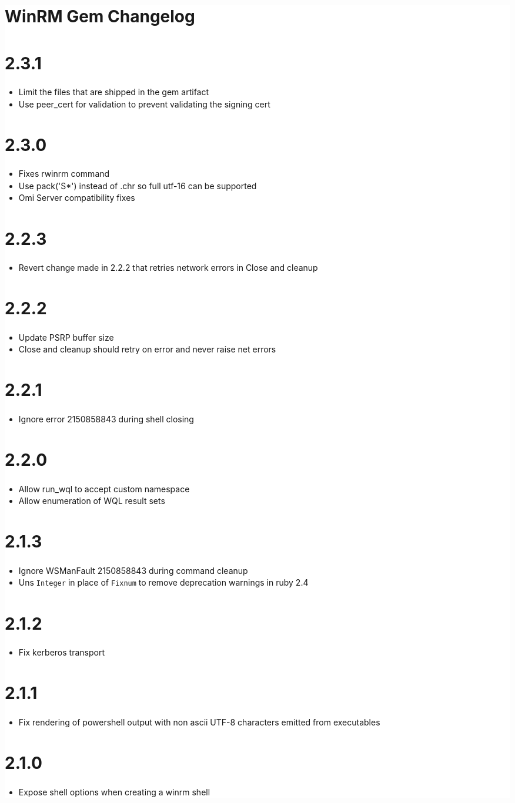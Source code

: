 # WinRM Gem Changelog

# 2.3.1
- Limit the files that are shipped in the gem artifact
- Use peer_cert for validation to prevent validating the signing cert

# 2.3.0
- Fixes rwinrm command
- Use pack('S*') instead of .chr so full utf-16 can be supported
- Omi Server compatibility fixes

# 2.2.3
- Revert change made in 2.2.2 that retries network errors in Close and cleanup

# 2.2.2
- Update PSRP buffer size
- Close and cleanup should retry on error and never raise net errors

# 2.2.1
- Ignore error 2150858843 during shell closing

# 2.2.0
- Allow run_wql to accept custom namespace
- Allow enumeration of WQL result sets

# 2.1.3
- Ignore WSManFault 2150858843 during command cleanup
- Uns `Integer` in place of `Fixnum` to remove deprecation warnings in ruby 2.4

# 2.1.2
- Fix kerberos transport

# 2.1.1
- Fix rendering of powershell output with non ascii UTF-8 characters emitted from executables

# 2.1.0
- Expose shell options when creating a winrm shell
